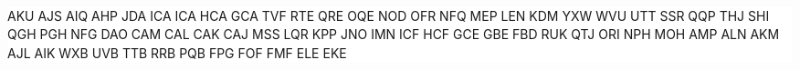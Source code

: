 AKU
AJS
AIQ
AHP
JDA
ICA
ICA
HCA
GCA
TVF
RTE
QRE
OQE
NOD
OFR
NFQ
MEP
LEN
KDM
YXW
WVU
UTT
SSR
QQP
THJ
SHI
QGH
PGH
NFG
DAO
CAM
CAL
CAK
CAJ
MSS
LQR
KPP
JNO
IMN
ICF
HCF
GCE
GBE
FBD
RUK
QTJ
ORI
NPH
MOH
AMP
ALN
AKM
AJL
AIK
WXB
UVB
TTB
RRB
PQB
FPG
FOF
FMF
ELE
EKE